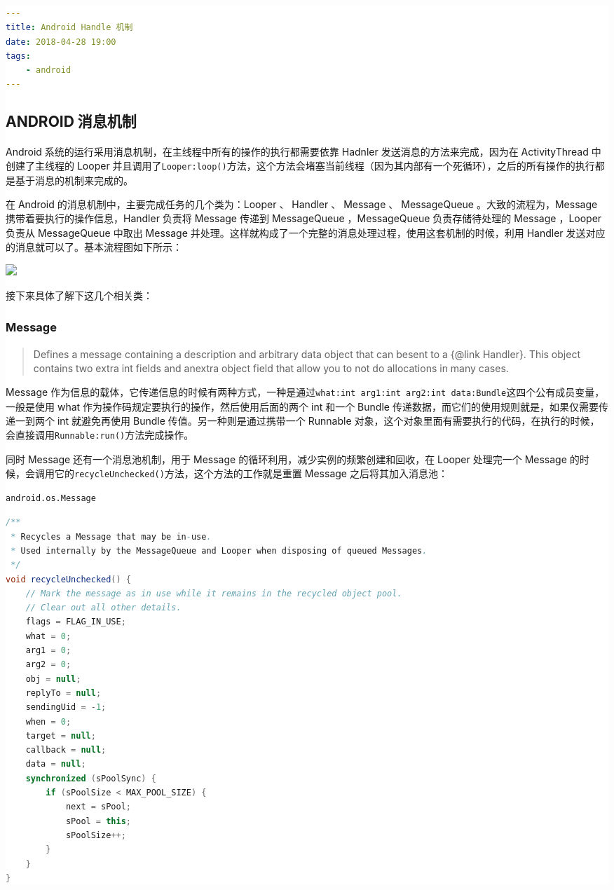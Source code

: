 ```yaml
---
title: Android Handle 机制
date: 2018-04-28 19:00
tags:
	- android
---
```


## ANDROID 消息机制

Android 系统的运行采用消息机制，在主线程中所有的操作的执行都需要依靠 Hadnler 发送消息的方法来完成，因为在 ActivityThread 中创建了主线程的 Looper 并且调用了`Looper:loop()`方法，这个方法会堵塞当前线程（因为其内部有一个死循环），之后的所有操作的执行都是基于消息的机制来完成的。

在 Android 的消息机制中，主要完成任务的几个类为：Looper 、 Handler 、 Message 、 MessageQueue 。大致的流程为，Message 携带着要执行的操作信息，Handler 负责将 Message 传递到 MessageQueue ，MessageQueue 负责存储待处理的 Message ，Looper 负责从 MessageQueue 中取出 Message 并处理。这样就构成了一个完整的消息处理过程，使用这套机制的时候，利用 Handler 发送对应的消息就可以了。基本流程图如下所示：

![](http://blog-1251826226.coscd.myqcloud.com/handler_message.jpg)

接下来具体了解下这几个相关类：

### Message

>Defines a message containing a description and arbitrary data object that can besent to a {@link Handler}.  This object contains two extra int fields and anextra object field that allow you to not do allocations in many cases.

Message 作为信息的载体，它传递信息的时候有两种方式，一种是通过`what:int arg1:int arg2:int data:Bundle`这四个公有成员变量，一般是使用 what 作为操作码规定要执行的操作，然后使用后面的两个 int 和一个 Bundle 传递数据，而它们的使用规则就是，如果仅需要传递一到两个 int 就避免再使用 Bundle 传值。另一种则是通过携带一个 Runnable 对象，这个对象里面有需要执行的代码，在执行的时候，会直接调用`Runnable:run()`方法完成操作。

同时 Message 还有一个消息池机制，用于 Message 的循环利用，减少实例的频繁创建和回收，在 Looper 处理完一个 Message 的时候，会调用它的`recycleUnchecked()`方法，这个方法的工作就是重置 Message 之后将其加入消息池：

`android.os.Message`

```java
/**
 * Recycles a Message that may be in-use.
 * Used internally by the MessageQueue and Looper when disposing of queued Messages.
 */
void recycleUnchecked() {
    // Mark the message as in use while it remains in the recycled object pool.
    // Clear out all other details.
    flags = FLAG_IN_USE;
    what = 0;
    arg1 = 0;
    arg2 = 0;
    obj = null;
    replyTo = null;
    sendingUid = -1;
    when = 0;
    target = null;
    callback = null;
    data = null;
    synchronized (sPoolSync) {
        if (sPoolSize < MAX_POOL_SIZE) {
            next = sPool;
            sPool = this;
            sPoolSize++;
        }
    }
}
```
